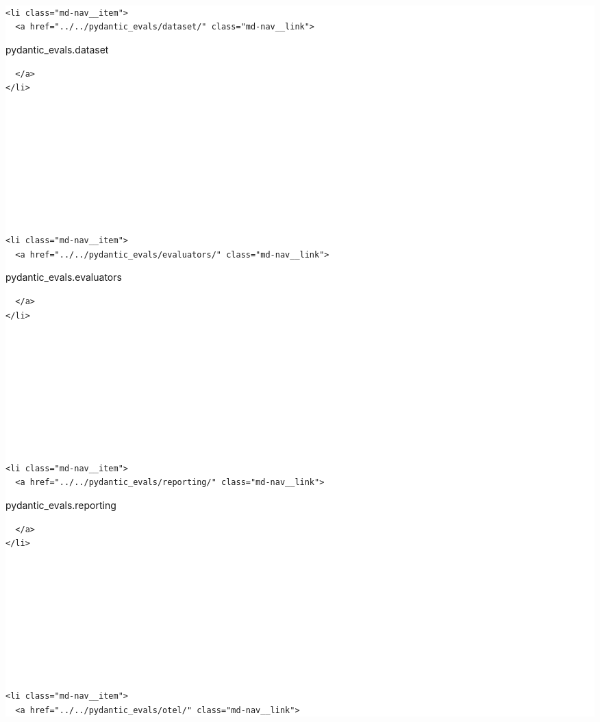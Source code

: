               
            
              
                
  
  
  
  
    <li class="md-nav__item">
      <a href="../../pydantic_evals/dataset/" class="md-nav__link">
        
  
  <span class="md-ellipsis">
    pydantic_evals.dataset
    
  </span>
  

      </a>
    </li>
  

              
            
              
                
  
  
  
  
    <li class="md-nav__item">
      <a href="../../pydantic_evals/evaluators/" class="md-nav__link">
        
  
  <span class="md-ellipsis">
    pydantic_evals.evaluators
    
  </span>
  

      </a>
    </li>
  

              
            
              
                
  
  
  
  
    <li class="md-nav__item">
      <a href="../../pydantic_evals/reporting/" class="md-nav__link">
        
  
  <span class="md-ellipsis">
    pydantic_evals.reporting
    
  </span>
  

      </a>
    </li>
  

              
            
              
                
  
  
  
  
    <li class="md-nav__item">
      <a href="../../pydantic_evals/otel/" class="md-nav__link">
        